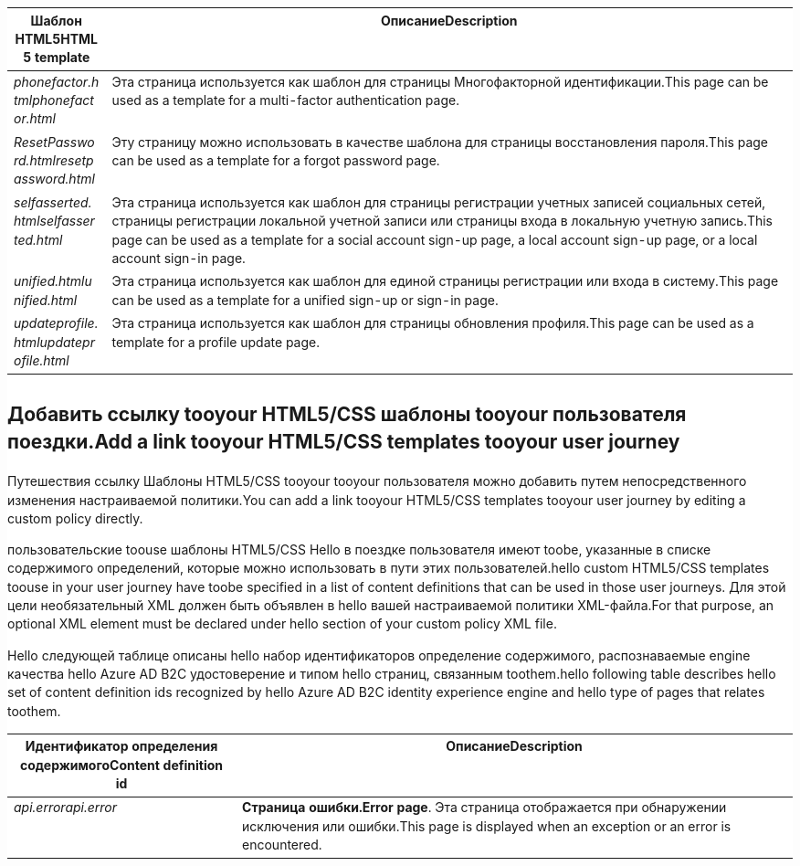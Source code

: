 | <span data-ttu-id="cf014-194">Шаблон HTML5</span><span class="sxs-lookup"><span data-stu-id="cf014-194">HTML5 template</span></span> | <span data-ttu-id="cf014-195">Описание</span><span class="sxs-lookup"><span data-stu-id="cf014-195">Description</span></span> |
|----------------|-------------|
| <span data-ttu-id="cf014-196">*phonefactor.html*</span><span class="sxs-lookup"><span data-stu-id="cf014-196">*phonefactor.html*</span></span> | <span data-ttu-id="cf014-197">Эта страница используется как шаблон для страницы Многофакторной идентификации.</span><span class="sxs-lookup"><span data-stu-id="cf014-197">This page can be used as a template for a multi-factor authentication page.</span></span> |
| <span data-ttu-id="cf014-198">*ResetPassword.html*</span><span class="sxs-lookup"><span data-stu-id="cf014-198">*resetpassword.html*</span></span> | <span data-ttu-id="cf014-199">Эту страницу можно использовать в качестве шаблона для страницы восстановления пароля.</span><span class="sxs-lookup"><span data-stu-id="cf014-199">This page can be used as a template for a forgot password page.</span></span> |
| <span data-ttu-id="cf014-200">*selfasserted.html*</span><span class="sxs-lookup"><span data-stu-id="cf014-200">*selfasserted.html*</span></span> | <span data-ttu-id="cf014-201">Эта страница используется как шаблон для страницы регистрации учетных записей социальных сетей, страницы регистрации локальной учетной записи или страницы входа в локальную учетную запись.</span><span class="sxs-lookup"><span data-stu-id="cf014-201">This page can be used as a template for a social account sign-up page, a local account sign-up page, or a local account sign-in page.</span></span> |
| <span data-ttu-id="cf014-202">*unified.html*</span><span class="sxs-lookup"><span data-stu-id="cf014-202">*unified.html*</span></span> | <span data-ttu-id="cf014-203">Эта страница используется как шаблон для единой страницы регистрации или входа в систему.</span><span class="sxs-lookup"><span data-stu-id="cf014-203">This page can be used as a template for a unified sign-up or sign-in page.</span></span> |
| <span data-ttu-id="cf014-204">*updateprofile.html*</span><span class="sxs-lookup"><span data-stu-id="cf014-204">*updateprofile.html*</span></span> | <span data-ttu-id="cf014-205">Эта страница используется как шаблон для страницы обновления профиля.</span><span class="sxs-lookup"><span data-stu-id="cf014-205">This page can be used as a template for a profile update page.</span></span> |

## <a name="add-a-link-tooyour-html5css-templates-tooyour-user-journey"></a><span data-ttu-id="cf014-206">Добавить ссылку tooyour HTML5/CSS шаблоны tooyour пользователя поездки.</span><span class="sxs-lookup"><span data-stu-id="cf014-206">Add a link tooyour HTML5/CSS templates tooyour user journey</span></span>

<span data-ttu-id="cf014-207">Путешествия ссылку Шаблоны HTML5/CSS tooyour tooyour пользователя можно добавить путем непосредственного изменения настраиваемой политики.</span><span class="sxs-lookup"><span data-stu-id="cf014-207">You can add a link tooyour HTML5/CSS templates tooyour user journey by editing a custom policy directly.</span></span>

<span data-ttu-id="cf014-208">пользовательские toouse шаблоны HTML5/CSS Hello в поездке пользователя имеют toobe, указанные в списке содержимого определений, которые можно использовать в пути этих пользователей.</span><span class="sxs-lookup"><span data-stu-id="cf014-208">hello custom HTML5/CSS templates toouse in your user journey have toobe specified in a list of content definitions that can be used in those user journeys.</span></span> <span data-ttu-id="cf014-209">Для этой цели необязательный  *<ContentDefinitions>*  XML должен быть объявлен в hello  *<BuildingBlocks>*  вашей настраиваемой политики XML-файла.</span><span class="sxs-lookup"><span data-stu-id="cf014-209">For that purpose, an optional *<ContentDefinitions>* XML element must be declared under hello *<BuildingBlocks>* section of your custom policy XML file.</span></span>

<span data-ttu-id="cf014-210">Hello следующей таблице описаны hello набор идентификаторов определение содержимого, распознаваемые engine качества hello Azure AD B2C удостоверение и типом hello страниц, связанным toothem.</span><span class="sxs-lookup"><span data-stu-id="cf014-210">hello following table describes hello set of content definition ids recognized by hello Azure AD B2C identity experience engine and hello type of pages that relates toothem.</span></span>

| <span data-ttu-id="cf014-211">Идентификатор определения содержимого</span><span class="sxs-lookup"><span data-stu-id="cf014-211">Content definition id</span></span> | <span data-ttu-id="cf014-212">Описание</span><span class="sxs-lookup"><span data-stu-id="cf014-212">Description</span></span> |
|-----------------------|-------------|
| <span data-ttu-id="cf014-213">*api.error*</span><span class="sxs-lookup"><span data-stu-id="cf014-213">*api.error*</span></span> | <span data-ttu-id="cf014-214">**Страница ошибки.**</span><span class="sxs-lookup"><span data-stu-id="cf014-214">**Error page**.</span></span> <span data-ttu-id="cf014-215">Эта страница отображается при обнаружении исключения или ошибки.</span><span class="sxs-lookup"><span data-stu-id="cf014-215">This page is displayed when an exception or an error is encountered.</span></span> |